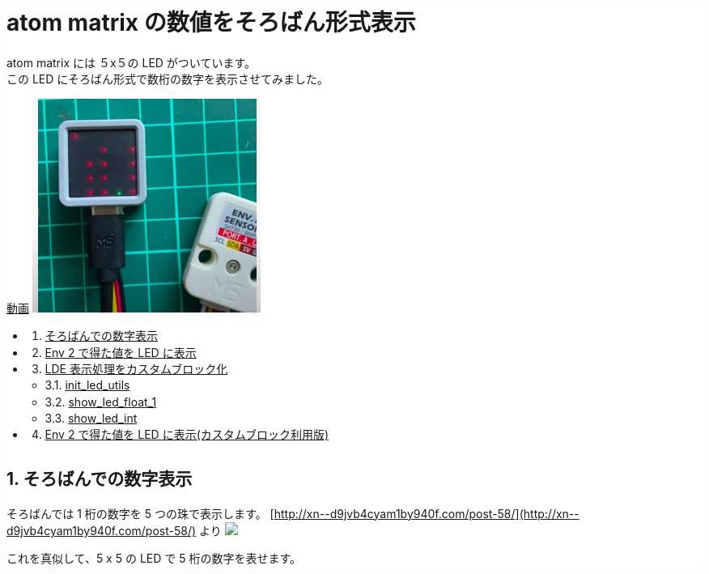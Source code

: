 # atom matrix の数値をそろばん形式表示

atom matrix には ５x５の LED がついています。   
この LED にそろばん形式で数桁の数字を表示させてみました。

[動画](https://www.youtube.com/watch?v=ppzmPAwoGZs)
[![動画](./screenshots/youtube.png)](https://www.youtube.com/watch?v=ppzmPAwoGZs)


* 1. [そろばんでの数字表示](#)
* 2. [Env 2 で得た値を LED に表示](#Env2LED)
* 3. [LDE 表示処理をカスタムブロック化](#LDE)
	* 3.1. [init_led_utils](#init_led_utils)
	* 3.2. [show_led_float_1](#show_led_float_1)
	* 3.3. [show_led_int](#show_led_int)
* 4. [Env 2 で得た値を LED に表示(カスタムブロック利用版)](#Env2LED-1)




##  1. <a name=''></a>そろばんでの数字表示

そろばんでは 1 桁の数字を 5 つの珠で表示します。
[http://xn--d9jvb4cyam1by940f.com/post-58/](http://xn--d9jvb4cyam1by940f.com/post-58/) より
![](http://そろばんやり方.com/wp-content/uploads/2014/06/04%E3%81%AE%E7%8F%A0-546x283.png) 

これを真似して、5 x 5 の LED で 5 桁の数字を表せます。
